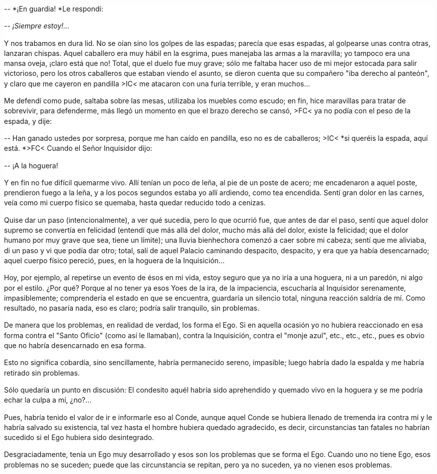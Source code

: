 -- *¡En guardia! *Le respondí:

-- *¡Siempre estoy!...*

Y nos trabamos en dura lid. No se oían sino los golpes de las espadas; parecía que esas espadas, al golpearse unas contra otras, lanzaran chispas. Aquel caballero era muy hábil en la esgrima, pues manejaba las armas a la maravilla; yo tampoco era una mansa oveja, ¡claro está que no! Total, que el duelo fue muy grave; sólo me faltaba hacer uso de mi mejor estocada para salir victorioso, pero los otros caballeros que estaban viendo el asunto, se dieron cuenta que su compañero "iba derecho al panteón", y claro que me cayeron en pandilla \>IC< me atacaron con una furia terrible, y eran muchos...

Me defendí como pude, saltaba sobre las mesas, utilizaba los muebles como escudo; en fin, hice maravillas para tratar de sobrevivir, para defenderme, más llegó un momento en que el brazo derecho se cansó, \>FC< ya no podía con el peso de la espada, y dije:

-- Han ganado ustedes por sorpresa, porque me han caído en pandilla, eso no es de caballeros; \>IC< *si queréis la espada, aquí está. *\>FC< Cuando el Señor Inquisidor dijo:

-- ¡A la hoguera!

Y en fin no fue difícil quemarme vivo. Allí tenían un poco de leña, al pie de un poste de acero; me encadenaron a aquel poste, prendieron fuego a la leña, y a los pocos segundos estaba yo allí ardiendo, como tea encendida. Sentí gran dolor en las carnes, veía como mi cuerpo físico se quemaba, hasta quedar reducido todo a cenizas.

Quise dar un paso (intencionalmente), a ver qué sucedía, pero lo que ocurrió fue, que antes de dar el paso, sentí que aquel dolor supremo se convertía en felicidad (entendí que más allá del dolor, mucho más allá del dolor, existe la felicidad; que el dolor humano por muy grave que sea, tiene un límite); una lluvia bienhechora comenzó a caer sobre mi cabeza; sentí que me aliviaba, di un paso y vi que podía dar otro; total, salí de aquel Palacio caminando despacito, despacito, y era que ya había desencarnado; aquel cuerpo físico pereció, pues, en la hoguera de la Inquisición...

Hoy, por ejemplo, al repetirse un evento de ésos en mi vida, estoy seguro que ya no iría a una hoguera, ni a un paredón, ni algo por el estilo. ¿Por qué? Porque al no tener ya esos Yoes de la ira, de la impaciencia, escucharía al Inquisidor serenamente, impasiblemente; comprendería el estado en que se encuentra, guardaría un silencio total, ninguna reacción saldría de mí. Como resultado, no pasaría nada, eso es claro; podría salir tranquilo, sin problemas.

De manera que los problemas, en realidad de verdad, los forma el Ego. Si en aquella ocasión yo no hubiera reaccionado en esa forma contra el "Santo Oficio" (como así le llamaban), contra la Inquisición, contra el "monje azul", etc., etc., etc., pues es obvio que no habría desencarnado en esa forma.

Esto no significa cobardía, sino sencillamente, habría permanecido sereno, impasible; luego habría dado la espalda y me habría retirado sin problemas.

Sólo quedaría un punto en discusión: El condesito aquél habría sido aprehendido y quemado vivo en la hoguera y se me podría echar la culpa a mí, ¿no?...

Pues, habría tenido el valor de ir e informarle eso al Conde, aunque aquel Conde se hubiera llenado de tremenda ira contra mí y le habría salvado su existencia, tal vez hasta el hombre hubiera quedado agradecido, es decir, circunstancias tan fatales no habrían sucedido si el Ego hubiera sido desintegrado.

Desgraciadamente, tenía un Ego muy desarrollado y esos son los problemas que se forma el Ego. Cuando uno no tiene Ego, esos problemas no se suceden; puede que las circunstancia se repitan, pero ya no suceden, ya no vienen esos problemas.
